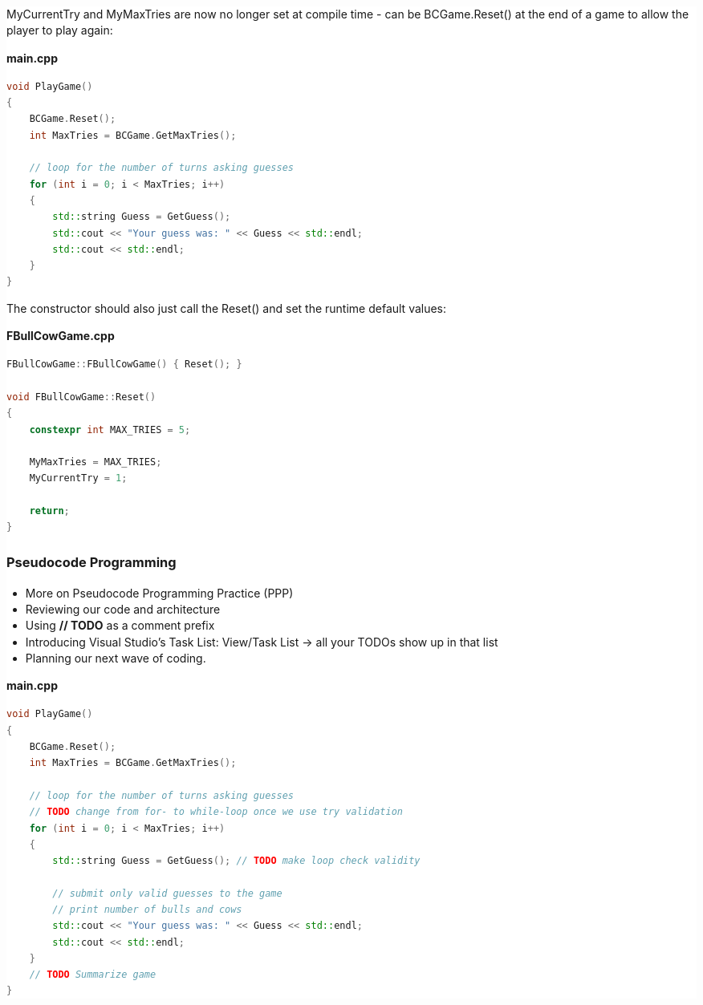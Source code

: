 MyCurrentTry and MyMaxTries are now no longer set at compile time - can be BCGame.Reset() at the end of a game to allow the player to play again:

**main.cpp**
```cpp
void PlayGame()
{
	BCGame.Reset();
	int MaxTries = BCGame.GetMaxTries();

	// loop for the number of turns asking guesses
	for (int i = 0; i < MaxTries; i++)
	{
		std::string Guess = GetGuess();
		std::cout << "Your guess was: " << Guess << std::endl;
		std::cout << std::endl;
	}
}
```

The constructor should also just call the Reset() and set the runtime default values:

**FBullCowGame.cpp**
```cpp
FBullCowGame::FBullCowGame() { Reset(); }

void FBullCowGame::Reset()
{
	constexpr int MAX_TRIES = 5;

	MyMaxTries = MAX_TRIES;
	MyCurrentTry = 1;

	return;
}
```

### Pseudocode Programming

+ More on Pseudocode Programming Practice (PPP)
+ Reviewing our code and architecture
+ Using **// TODO** as a comment prefix
+ Introducing Visual Studio’s Task List: View/Task List -> all your TODOs show up in that list
+ Planning our next wave of coding.

**main.cpp**
```cpp
void PlayGame()
{
	BCGame.Reset();
	int MaxTries = BCGame.GetMaxTries();

	// loop for the number of turns asking guesses
	// TODO change from for- to while-loop once we use try validation
	for (int i = 0; i < MaxTries; i++)
	{
		std::string Guess = GetGuess(); // TODO make loop check validity

		// submit only valid guesses to the game
		// print number of bulls and cows
		std::cout << "Your guess was: " << Guess << std::endl;
		std::cout << std::endl;
	}
	// TODO Summarize game
}
```